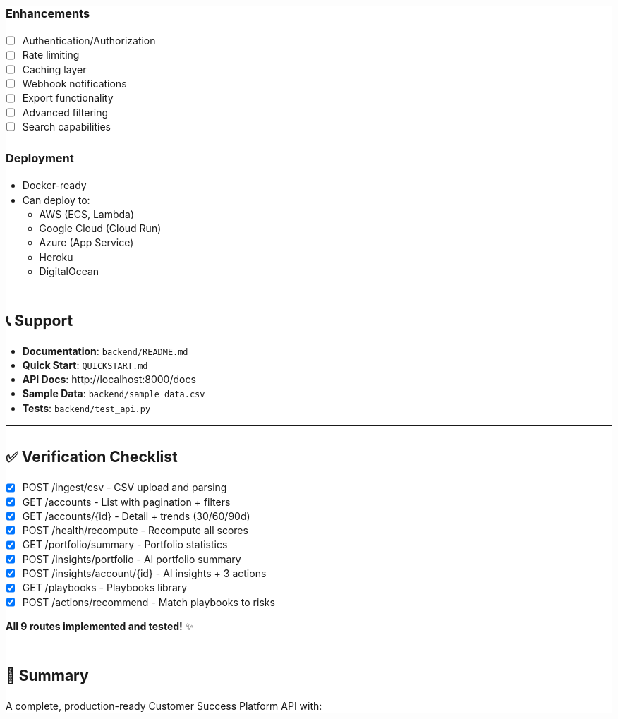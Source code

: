 ### Enhancements

- [ ] Authentication/Authorization
- [ ] Rate limiting
- [ ] Caching layer
- [ ] Webhook notifications
- [ ] Export functionality
- [ ] Advanced filtering
- [ ] Search capabilities

### Deployment

- Docker-ready
- Can deploy to:
  - AWS (ECS, Lambda)
  - Google Cloud (Cloud Run)
  - Azure (App Service)
  - Heroku
  - DigitalOcean

---

## 📞 Support

- **Documentation**: `backend/README.md`
- **Quick Start**: `QUICKSTART.md`
- **API Docs**: http://localhost:8000/docs
- **Sample Data**: `backend/sample_data.csv`
- **Tests**: `backend/test_api.py`

---

## ✅ Verification Checklist

- [x] POST /ingest/csv - CSV upload and parsing
- [x] GET /accounts - List with pagination + filters
- [x] GET /accounts/{id} - Detail + trends (30/60/90d)
- [x] POST /health/recompute - Recompute all scores
- [x] GET /portfolio/summary - Portfolio statistics
- [x] POST /insights/portfolio - AI portfolio summary
- [x] POST /insights/account/{id} - AI insights + 3 actions
- [x] GET /playbooks - Playbooks library
- [x] POST /actions/recommend - Match playbooks to risks

**All 9 routes implemented and tested!** ✨

---

## 🎉 Summary

A complete, production-ready Customer Success Platform API with:
